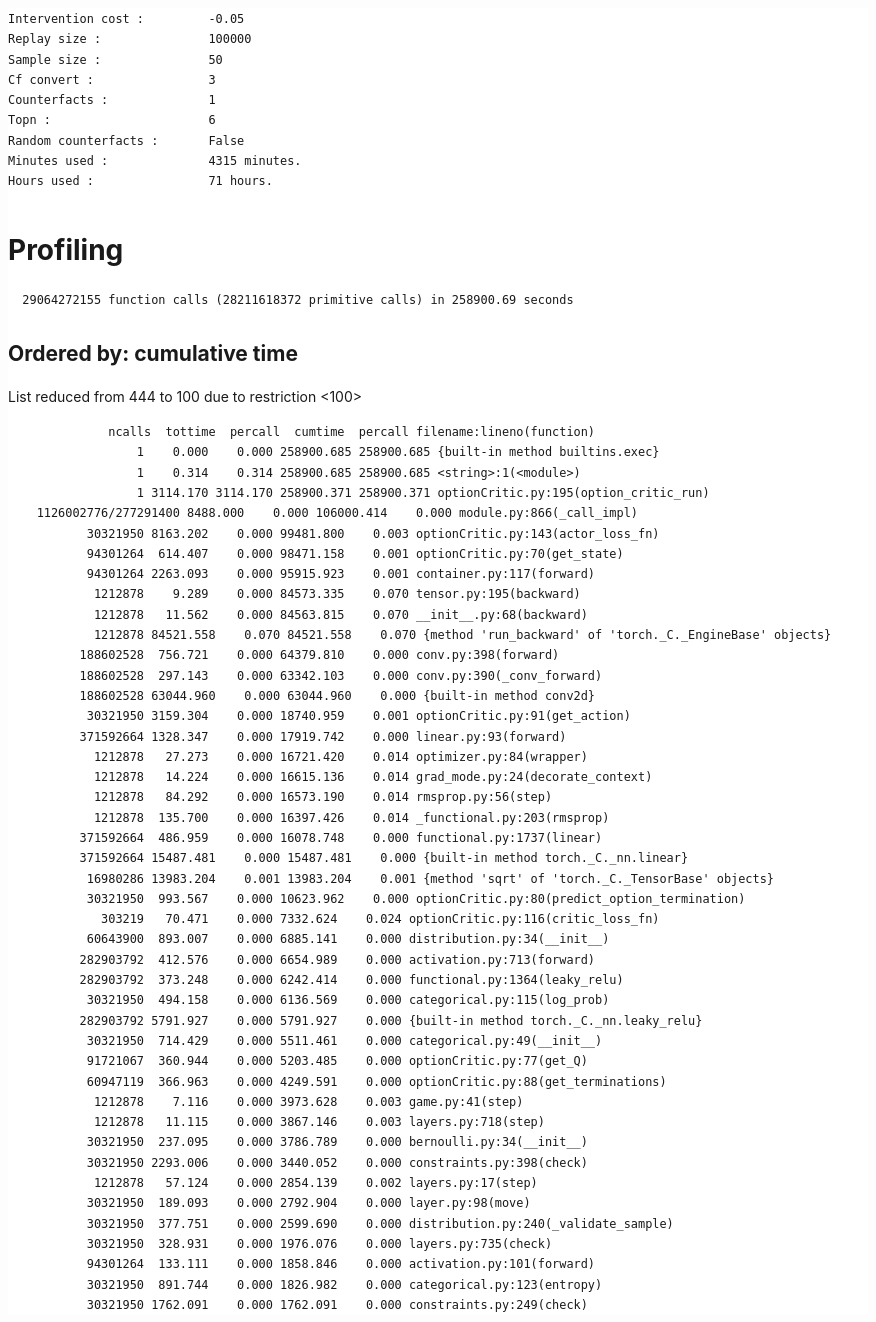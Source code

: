     Intervention cost :         -0.05
    Replay size :               100000
    Sample size :               50
    Cf convert :                3
    Counterfacts :              1
    Topn :                      6
    Random counterfacts :       False
    Minutes used :              4315 minutes.
    Hours used :                71 hours.

# Profiling


      29064272155 function calls (28211618372 primitive calls) in 258900.69 seconds

##    Ordered by: cumulative time
   List reduced from 444 to 100 due to restriction <100>

                  ncalls  tottime  percall  cumtime  percall filename:lineno(function)
                      1    0.000    0.000 258900.685 258900.685 {built-in method builtins.exec}
                      1    0.314    0.314 258900.685 258900.685 <string>:1(<module>)
                      1 3114.170 3114.170 258900.371 258900.371 optionCritic.py:195(option_critic_run)
        1126002776/277291400 8488.000    0.000 106000.414    0.000 module.py:866(_call_impl)
               30321950 8163.202    0.000 99481.800    0.003 optionCritic.py:143(actor_loss_fn)
               94301264  614.407    0.000 98471.158    0.001 optionCritic.py:70(get_state)
               94301264 2263.093    0.000 95915.923    0.001 container.py:117(forward)
                1212878    9.289    0.000 84573.335    0.070 tensor.py:195(backward)
                1212878   11.562    0.000 84563.815    0.070 __init__.py:68(backward)
                1212878 84521.558    0.070 84521.558    0.070 {method 'run_backward' of 'torch._C._EngineBase' objects}
              188602528  756.721    0.000 64379.810    0.000 conv.py:398(forward)
              188602528  297.143    0.000 63342.103    0.000 conv.py:390(_conv_forward)
              188602528 63044.960    0.000 63044.960    0.000 {built-in method conv2d}
               30321950 3159.304    0.000 18740.959    0.001 optionCritic.py:91(get_action)
              371592664 1328.347    0.000 17919.742    0.000 linear.py:93(forward)
                1212878   27.273    0.000 16721.420    0.014 optimizer.py:84(wrapper)
                1212878   14.224    0.000 16615.136    0.014 grad_mode.py:24(decorate_context)
                1212878   84.292    0.000 16573.190    0.014 rmsprop.py:56(step)
                1212878  135.700    0.000 16397.426    0.014 _functional.py:203(rmsprop)
              371592664  486.959    0.000 16078.748    0.000 functional.py:1737(linear)
              371592664 15487.481    0.000 15487.481    0.000 {built-in method torch._C._nn.linear}
               16980286 13983.204    0.001 13983.204    0.001 {method 'sqrt' of 'torch._C._TensorBase' objects}
               30321950  993.567    0.000 10623.962    0.000 optionCritic.py:80(predict_option_termination)
                 303219   70.471    0.000 7332.624    0.024 optionCritic.py:116(critic_loss_fn)
               60643900  893.007    0.000 6885.141    0.000 distribution.py:34(__init__)
              282903792  412.576    0.000 6654.989    0.000 activation.py:713(forward)
              282903792  373.248    0.000 6242.414    0.000 functional.py:1364(leaky_relu)
               30321950  494.158    0.000 6136.569    0.000 categorical.py:115(log_prob)
              282903792 5791.927    0.000 5791.927    0.000 {built-in method torch._C._nn.leaky_relu}
               30321950  714.429    0.000 5511.461    0.000 categorical.py:49(__init__)
               91721067  360.944    0.000 5203.485    0.000 optionCritic.py:77(get_Q)
               60947119  366.963    0.000 4249.591    0.000 optionCritic.py:88(get_terminations)
                1212878    7.116    0.000 3973.628    0.003 game.py:41(step)
                1212878   11.115    0.000 3867.146    0.003 layers.py:718(step)
               30321950  237.095    0.000 3786.789    0.000 bernoulli.py:34(__init__)
               30321950 2293.006    0.000 3440.052    0.000 constraints.py:398(check)
                1212878   57.124    0.000 2854.139    0.002 layers.py:17(step)
               30321950  189.093    0.000 2792.904    0.000 layer.py:98(move)
               30321950  377.751    0.000 2599.690    0.000 distribution.py:240(_validate_sample)
               30321950  328.931    0.000 1976.076    0.000 layers.py:735(check)
               94301264  133.111    0.000 1858.846    0.000 activation.py:101(forward)
               30321950  891.744    0.000 1826.982    0.000 categorical.py:123(entropy)
               30321950 1762.091    0.000 1762.091    0.000 constraints.py:249(check)